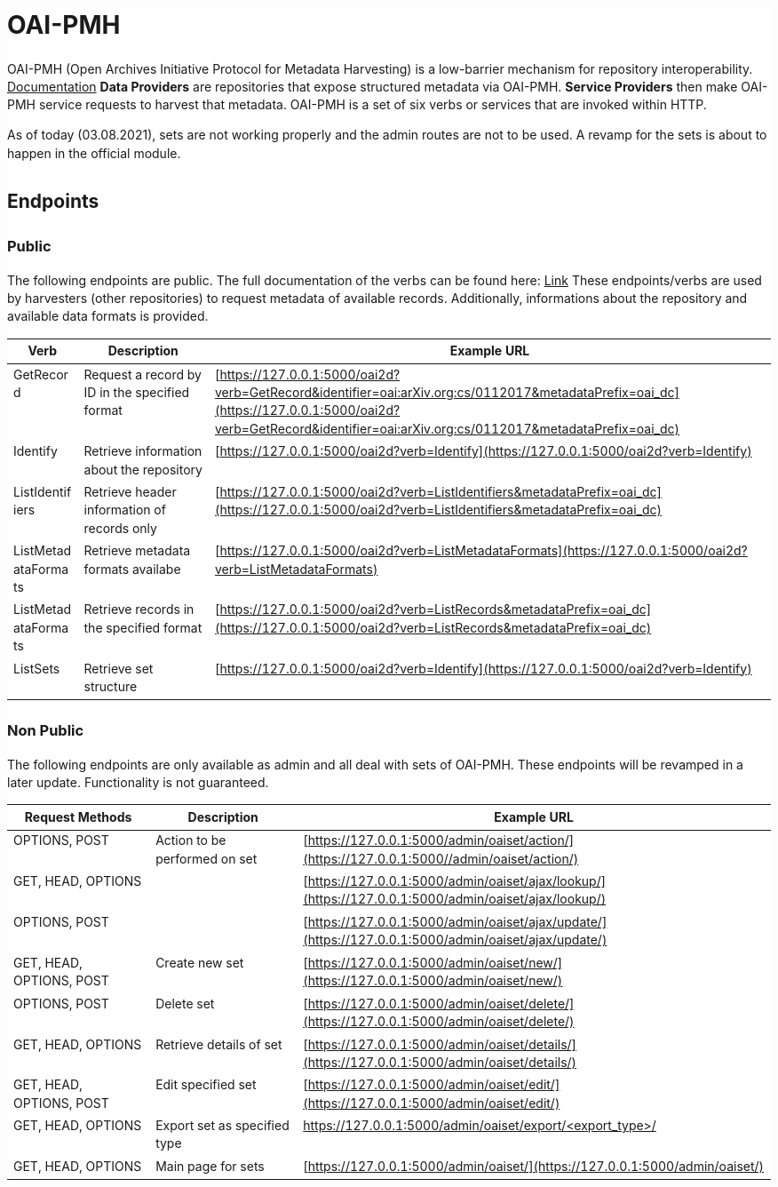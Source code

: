 # OAI-PMH 

OAI-PMH (Open Archives Initiative Protocol for Metadata Harvesting) is a low-barrier mechanism for repository interoperability. [Documentation](http://www.openarchives.org/OAI/openarchivesprotocol.html)
**Data Providers** are repositories that expose structured metadata via OAI-PMH. **Service Providers** then make OAI-PMH service requests to harvest that metadata. OAI-PMH is a set of six verbs or services that are invoked within HTTP.

As of today (03.08.2021), sets are not working properly and the admin routes are not to be used. A revamp for the sets is about to happen in the official module.


## Endpoints

### Public
The following endpoints are public. The full documentation of the verbs can be found here: [Link](https://www.openarchives.org/OAI/openarchivesprotocol.html#ProtocolMessages)
These endpoints/verbs are used by harvesters (other repositories) to request metadata of available records. Additionally, informations about the repository and available data formats is provided.

|Verb               |Description                                                |Example URL|
---                 | ---                                                       |---
|GetRecord          |Request a record by ID in the specified format             |[https://127.0.0.1:5000/oai2d?verb=GetRecord&identifier=oai:arXiv.org:cs/0112017&metadataPrefix=oai_dc](https://127.0.0.1:5000/oai2d?verb=GetRecord&identifier=oai:arXiv.org:cs/0112017&metadataPrefix=oai_dc)|
|Identify           |Retrieve information about the repository                  |[https://127.0.0.1:5000/oai2d?verb=Identify](https://127.0.0.1:5000/oai2d?verb=Identify)|
|ListIdentifiers    |Retrieve header information of records only                |[https://127.0.0.1:5000/oai2d?verb=ListIdentifiers&metadataPrefix=oai_dc](https://127.0.0.1:5000/oai2d?verb=ListIdentifiers&metadataPrefix=oai_dc)|
|ListMetadataFormats|Retrieve metadata formats availabe                         |[https://127.0.0.1:5000/oai2d?verb=ListMetadataFormats](https://127.0.0.1:5000/oai2d?verb=ListMetadataFormats)|
|ListMetadataFormats|Retrieve records in the specified format                   |[https://127.0.0.1:5000/oai2d?verb=ListRecords&metadataPrefix=oai_dc](https://127.0.0.1:5000/oai2d?verb=ListRecords&metadataPrefix=oai_dc)|
|ListSets           |Retrieve set structure                                     |[https://127.0.0.1:5000/oai2d?verb=Identify](https://127.0.0.1:5000/oai2d?verb=Identify)|


### Non Public
The following endpoints are only available as admin and all deal with sets of OAI-PMH. These endpoints will be revamped in a later update. Functionality is not guaranteed.

|Request Methods            |Description                                                |Example URL|
---                         | ---                                                       |---
|OPTIONS, POST              |Action to be performed on set                              |[https://127.0.0.1:5000/admin/oaiset/action/](https://127.0.0.1:5000//admin/oaiset/action/)|
|GET, HEAD, OPTIONS         |                                                           |[https://127.0.0.1:5000/admin/oaiset/ajax/lookup/](https://127.0.0.1:5000/admin/oaiset/ajax/lookup/)|
|OPTIONS, POST              |                                                           |[https://127.0.0.1:5000/admin/oaiset/ajax/update/](https://127.0.0.1:5000/admin/oaiset/ajax/update/)|
|GET, HEAD, OPTIONS, POST   |Create new set                                             |[https://127.0.0.1:5000/admin/oaiset/new/](https://127.0.0.1:5000/admin/oaiset/new/)|
|OPTIONS, POST              |Delete set                                                 |[https://127.0.0.1:5000/admin/oaiset/delete/](https://127.0.0.1:5000/admin/oaiset/delete/)|
|GET, HEAD, OPTIONS         |Retrieve details of set                                    |[https://127.0.0.1:5000/admin/oaiset/details/](https://127.0.0.1:5000/admin/oaiset/details/)|
|GET, HEAD, OPTIONS, POST   |Edit specified set                                         |[https://127.0.0.1:5000/admin/oaiset/edit/](https://127.0.0.1:5000/admin/oaiset/edit/)|
|GET, HEAD, OPTIONS         |Export set as specified type                               |[https://127.0.0.1:5000/admin/oaiset/export/<export_type\>/](https://127.0.0.1:5000/admin/oaiset/export/<export_type>/)|
|GET, HEAD, OPTIONS         |Main page for sets                                         |[https://127.0.0.1:5000/admin/oaiset/](https://127.0.0.1:5000/admin/oaiset/)|
